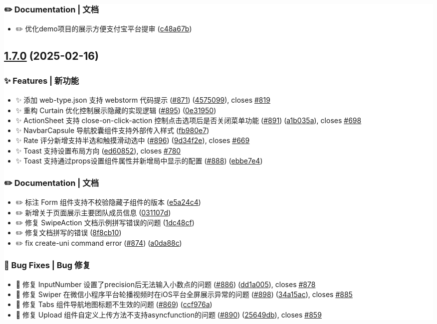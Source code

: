 
### ✏️ Documentation | 文档

* ✏️  优化demo项目的展示方便支付宝平台提审 ([c48a67b](https://github.com/Moonofweisheng/wot-ui-plus/commit/c48a67b027b9b3f66f0b051ee34bde163feda6cf))

## [1.7.0](https://github.com/Moonofweisheng/wot-ui-plus/compare/v1.6.1...v1.7.0) (2025-02-16)


### ✨ Features | 新功能

* ✨ 添加 web-type.json 支持 webstorm 代码提示 ([#871](https://github.com/Moonofweisheng/wot-ui-plus/issues/871)) ([4575099](https://github.com/Moonofweisheng/wot-ui-plus/commit/4575099b9ba580fee2c03e8f8660bbfd9aa70aa3)), closes [#819](https://github.com/Moonofweisheng/wot-ui-plus/issues/819)
* ✨ 重构 Curtain 优化控制展示隐藏的实现逻辑 ([#895](https://github.com/Moonofweisheng/wot-ui-plus/issues/895)) ([0e31950](https://github.com/Moonofweisheng/wot-ui-plus/commit/0e3195059e0843045533b7ff89b9a3613c5449a8))
* ✨ ActionSheet 支持 close-on-click-action 控制点击选项后是否关闭菜单功能 ([#891](https://github.com/Moonofweisheng/wot-ui-plus/issues/891)) ([a1b035a](https://github.com/Moonofweisheng/wot-ui-plus/commit/a1b035a6fe3a9ae3a023032b6c33403853424559)), closes [#698](https://github.com/Moonofweisheng/wot-ui-plus/issues/698)
* ✨ NavbarCapsule 导航胶囊组件支持外部传入样式 ([fb980e7](https://github.com/Moonofweisheng/wot-ui-plus/commit/fb980e7d9bd90c76570d2069a9d41a6c1187ef30))
* ✨ Rate 评分新增支持半选和触摸滑动选中 ([#896](https://github.com/Moonofweisheng/wot-ui-plus/issues/896)) ([9d34f2e](https://github.com/Moonofweisheng/wot-ui-plus/commit/9d34f2e5d90cca1820d69100bca7c546ce16fb0e)), closes [#669](https://github.com/Moonofweisheng/wot-ui-plus/issues/669)
* ✨ Toast 支持设置布局方向 ([ed60852](https://github.com/Moonofweisheng/wot-ui-plus/commit/ed60852432999d295e4af2efe9f1ee86e235e1ee)), closes [#780](https://github.com/Moonofweisheng/wot-ui-plus/issues/780)
* ✨ Toast 支持通过props设置组件属性并新增局中显示的配置 ([#888](https://github.com/Moonofweisheng/wot-ui-plus/issues/888)) ([ebbe7e4](https://github.com/Moonofweisheng/wot-ui-plus/commit/ebbe7e407904df428564dcf53e5141c14d9e7daa))


### ✏️ Documentation | 文档

* ✏️  标注 Form 组件支持不校验隐藏子组件的版本 ([e5a24c4](https://github.com/Moonofweisheng/wot-ui-plus/commit/e5a24c4873baa9db62ad1ab6f3adb078dac89dc2))
* ✏️  新增关于页面展示主要团队成员信息 ([031107d](https://github.com/Moonofweisheng/wot-ui-plus/commit/031107d5888c2887ea40d47810239cd398f042ef))
* ✏️  修复 SwipeAction 文档示例拼写错误的问题 ([1dc48cf](https://github.com/Moonofweisheng/wot-ui-plus/commit/1dc48cfce9773a0ec60dd2b6cb8fd6c60bb63281))
* ✏️  修复文档拼写的错误 ([8f8cb10](https://github.com/Moonofweisheng/wot-ui-plus/commit/8f8cb1077aa318e9fb067dfeebdd04dfbdb12412))
* ✏️ fix create-uni command error ([#874](https://github.com/Moonofweisheng/wot-ui-plus/issues/874)) ([a0da88c](https://github.com/Moonofweisheng/wot-ui-plus/commit/a0da88c5db21b7127de9342aabcf6961b611e22d))


### 🐛 Bug Fixes | Bug 修复

* 🐛 修复 InputNumber 设置了precision后无法输入小数点的问题 ([#886](https://github.com/Moonofweisheng/wot-ui-plus/issues/886)) ([dd1a005](https://github.com/Moonofweisheng/wot-ui-plus/commit/dd1a00596472023c9b6e545dbf2a9a8238e67baf)), closes [#878](https://github.com/Moonofweisheng/wot-ui-plus/issues/878)
* 🐛 修复 Swiper 在微信小程序平台轮播视频时在iOS平台全屏展示异常的问题 ([#898](https://github.com/Moonofweisheng/wot-ui-plus/issues/898)) ([34a15ac](https://github.com/Moonofweisheng/wot-ui-plus/commit/34a15ac0786d003825491cc9fa2a8961b307c0d2)), closes [#885](https://github.com/Moonofweisheng/wot-ui-plus/issues/885)
* 🐛 修复 Tabs 组件导航地图标题不生效的问题 ([#869](https://github.com/Moonofweisheng/wot-ui-plus/issues/869)) ([ccf976a](https://github.com/Moonofweisheng/wot-ui-plus/commit/ccf976ad631b4ad0272d4897a6245cdd8f13fa4b))
* 🐛 修复 Upload 组件自定义上传方法不支持asyncfunction的问题 ([#890](https://github.com/Moonofweisheng/wot-ui-plus/issues/890)) ([25649db](https://github.com/Moonofweisheng/wot-ui-plus/commit/25649dbca55059cb425ba7d7b4e0af7884366dce)), closes [#859](https://github.com/Moonofweisheng/wot-ui-plus/issues/859)
